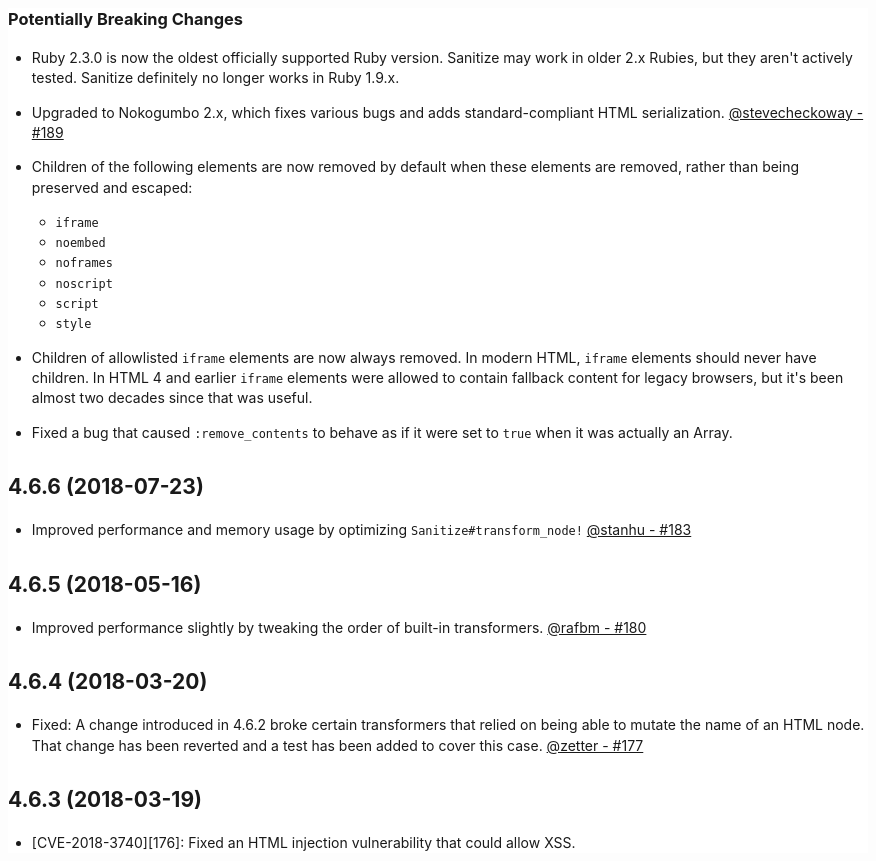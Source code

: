 ### Potentially Breaking Changes

* Ruby 2.3.0 is now the oldest officially supported Ruby version. Sanitize may
  work in older 2.x Rubies, but they aren't actively tested. Sanitize definitely
  no longer works in Ruby 1.9.x.

* Upgraded to Nokogumbo 2.x, which fixes various bugs and adds
  standard-compliant HTML serialization. [@stevecheckoway - #189][189]

* Children of the following elements are now removed by default when these
  elements are removed, rather than being preserved and escaped:

  - `iframe`
  - `noembed`
  - `noframes`
  - `noscript`
  - `script`
  - `style`

* Children of allowlisted `iframe` elements are now always removed. In modern
  HTML, `iframe` elements should never have children. In HTML 4 and earlier
  `iframe` elements were allowed to contain fallback content for legacy
  browsers, but it's been almost two decades since that was useful.

* Fixed a bug that caused `:remove_contents` to behave as if it were set to
  `true` when it was actually an Array.

[189]:https://github.com/rgrove/sanitize/pull/189

## 4.6.6 (2018-07-23)

* Improved performance and memory usage by optimizing `Sanitize#transform_node!`
  [@stanhu - #183][183]

[183]:https://github.com/rgrove/sanitize/pull/183

## 4.6.5 (2018-05-16)

* Improved performance slightly by tweaking the order of built-in transformers.
  [@rafbm - #180][180]

[180]:https://github.com/rgrove/sanitize/pull/180

## 4.6.4 (2018-03-20)

* Fixed: A change introduced in 4.6.2 broke certain transformers that relied on
  being able to mutate the name of an HTML node. That change has been reverted
  and a test has been added to cover this case. [@zetter - #177][177]

[177]:https://github.com/rgrove/sanitize/issues/177

## 4.6.3 (2018-03-19)

* [CVE-2018-3740][176]: Fixed an HTML injection vulnerability that could allow
  XSS.
